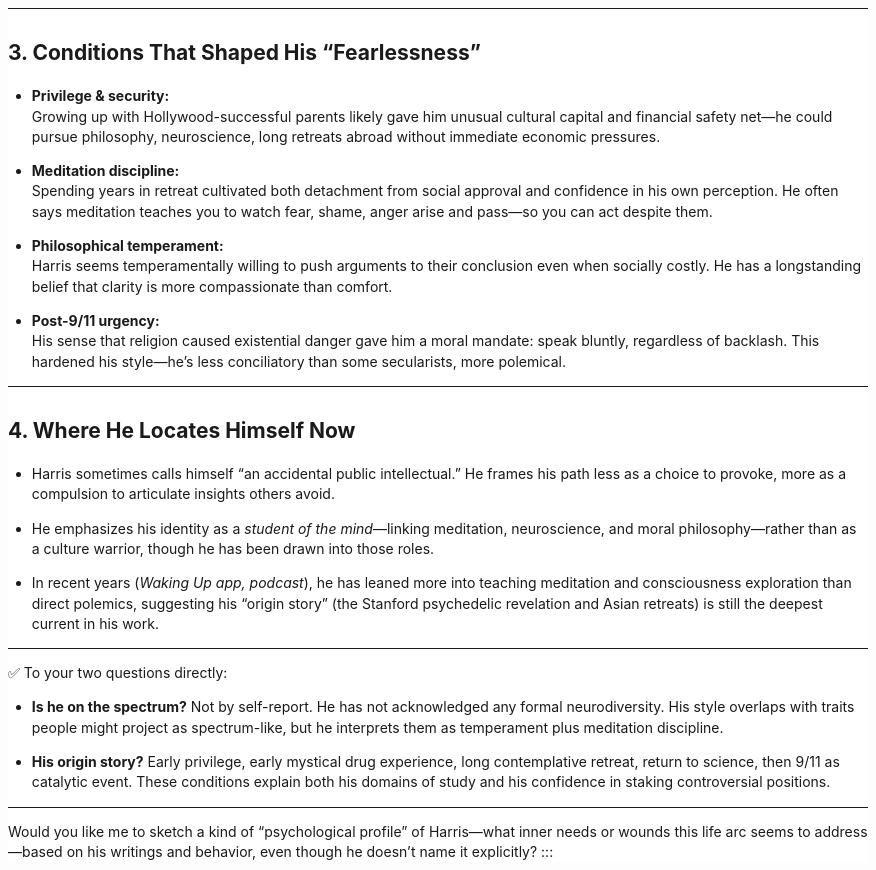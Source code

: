 
---

## 3. Conditions That Shaped His “Fearlessness”

- **Privilege & security:**  
    Growing up with Hollywood-successful parents likely gave him unusual cultural capital and financial safety net—he could pursue philosophy, neuroscience, long retreats abroad without immediate economic pressures.
    
- **Meditation discipline:**  
    Spending years in retreat cultivated both detachment from social approval and confidence in his own perception. He often says meditation teaches you to watch fear, shame, anger arise and pass—so you can act despite them.
    
- **Philosophical temperament:**  
    Harris seems temperamentally willing to push arguments to their conclusion even when socially costly. He has a longstanding belief that clarity is more compassionate than comfort.
    
- **Post-9/11 urgency:**  
    His sense that religion caused existential danger gave him a moral mandate: speak bluntly, regardless of backlash. This hardened his style—he’s less conciliatory than some secularists, more polemical.
    

---

## 4. Where He Locates Himself Now

- Harris sometimes calls himself “an accidental public intellectual.” He frames his path less as a choice to provoke, more as a compulsion to articulate insights others avoid.
    
- He emphasizes his identity as a _student of the mind_—linking meditation, neuroscience, and moral philosophy—rather than as a culture warrior, though he has been drawn into those roles.
    
- In recent years (_Waking Up app, podcast_), he has leaned more into teaching meditation and consciousness exploration than direct polemics, suggesting his “origin story” (the Stanford psychedelic revelation and Asian retreats) is still the deepest current in his work.
    

---

✅ To your two questions directly:

- **Is he on the spectrum?** Not by self-report. He has not acknowledged any formal neurodiversity. His style overlaps with traits people might project as spectrum-like, but he interprets them as temperament plus meditation discipline.
    
- **His origin story?** Early privilege, early mystical drug experience, long contemplative retreat, return to science, then 9/11 as catalytic event. These conditions explain both his domains of study and his confidence in staking controversial positions.
    

---

Would you like me to sketch a kind of “psychological profile” of Harris—what inner needs or wounds this life arc seems to address—based on his writings and behavior, even though he doesn’t name it explicitly?
:::

